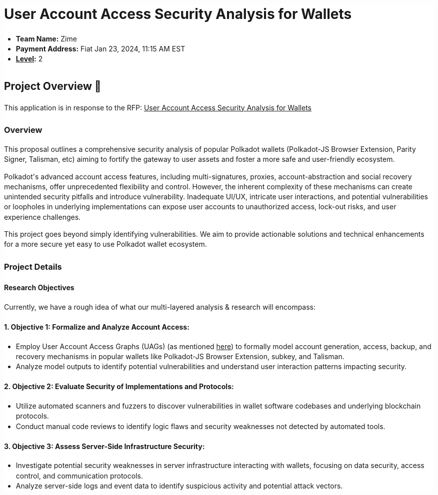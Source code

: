 # User Account Access Security Analysis for Wallets


- **Team Name:** Zime
- **Payment Address:** Fiat Jan 23, 2024, 11:15 AM EST
- **[Level](https://github.com/w3f/Grants-Program/tree/master#level_slider-levels):** 2


## Project Overview :page_facing_up:

This application is in response to the RFP: [User Account Access Security Analysis for Wallets](https://grants.web3.foundation/docs/RFPs/user-account-access-analysis)

### Overview

This proposal outlines a comprehensive security analysis of popular Polkadot wallets (Polkadot-JS Browser Extension, Parity Signer, Talisman, etc) aiming to fortify the gateway to user assets and foster a more safe and user-friendly ecosystem.

Polkadot's advanced account access features, including multi-signatures, proxies, account-abstraction and social recovery mechanisms, offer unprecedented flexibility and control. However, the inherent complexity of these mechanisms can create unintended security pitfalls and introduce vulnerability. Inadequate UI/UX, intricate user interactions, and potential vulnerabilities or loopholes in underlying implementations can expose user accounts to unauthorized access, lock-out risks, and user experience challenges.

This project goes beyond simply identifying vulnerabilities. We aim to provide actionable solutions and technical enhancements for a more secure yet easy to use Polkadot wallet ecosystem. 



### Project Details

####  Research Objectives

Currently, we have a rough idea of what our multi-layered analysis & research will encompass:

#### 1. Objective 1: Formalize and Analyze Account Access:
- Employ User Account Access Graphs (UAGs) (as mentioned [here](https://people.inf.ethz.ch/rsasse/pub/AccountAccessGraphs-CCS19.pdf)) to formally model account generation, access, backup, and recovery mechanisms in popular wallets like Polkadot-JS Browser Extension, subkey, and Talisman.
- Analyze model outputs to identify potential vulnerabilities and understand user interaction patterns impacting security.
  
#### 2. Objective 2: Evaluate Security of Implementations and Protocols:
- Utilize automated scanners and fuzzers to discover vulnerabilities in wallet software codebases and underlying blockchain protocols.
- Conduct manual code reviews to identify logic flaws and security weaknesses not detected by automated tools.

#### 3. Objective 3: Assess Server-Side Infrastructure Security:
- Investigate potential security weaknesses in server infrastructure interacting with wallets, focusing on data security, access control, and communication protocols.
- Analyze server-side logs and event data to identify suspicious activity and potential attack vectors.
